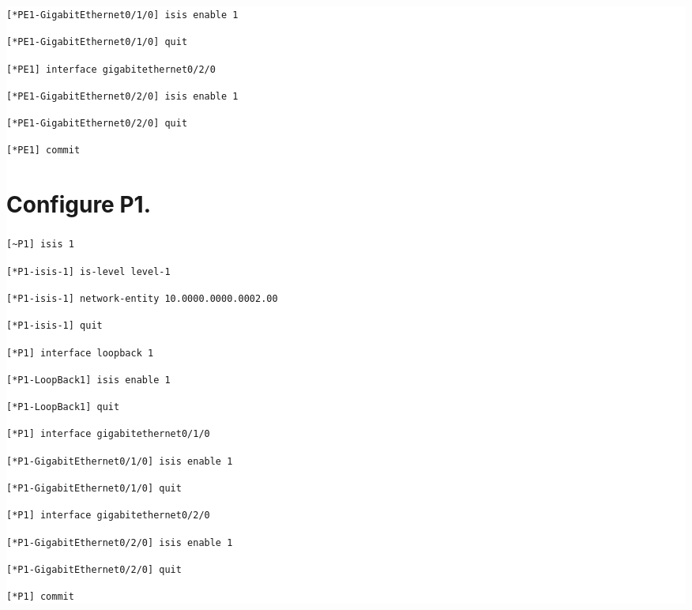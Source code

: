    ```
   ```
   ```
   [*PE1-GigabitEthernet0/1/0] isis enable 1
   ```
   ```
   [*PE1-GigabitEthernet0/1/0] quit
   ```
   ```
   [*PE1] interface gigabitethernet0/2/0
   ```
   ```
   [*PE1-GigabitEthernet0/2/0] isis enable 1
   ```
   ```
   [*PE1-GigabitEthernet0/2/0] quit
   ```
   ```
   [*PE1] commit
   ```
   
   # Configure P1.
   
   ```
   [~P1] isis 1
   ```
   ```
   [*P1-isis-1] is-level level-1
   ```
   ```
   [*P1-isis-1] network-entity 10.0000.0000.0002.00
   ```
   ```
   [*P1-isis-1] quit
   ```
   ```
   [*P1] interface loopback 1
   ```
   ```
   [*P1-LoopBack1] isis enable 1
   ```
   ```
   [*P1-LoopBack1] quit
   ```
   ```
   [*P1] interface gigabitethernet0/1/0
   ```
   ```
   [*P1-GigabitEthernet0/1/0] isis enable 1
   ```
   ```
   [*P1-GigabitEthernet0/1/0] quit
   ```
   ```
   [*P1] interface gigabitethernet0/2/0
   ```
   ```
   [*P1-GigabitEthernet0/2/0] isis enable 1
   ```
   ```
   [*P1-GigabitEthernet0/2/0] quit
   ```
   ```
   [*P1] commit
   ```
   